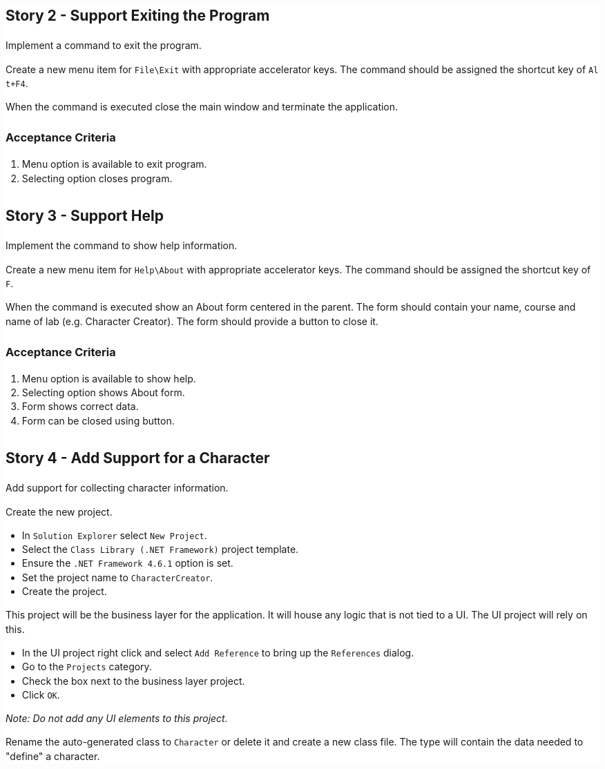 ## Story 2 - Support Exiting the Program

Implement a command to exit the program.

Create a new menu item for `File\Exit` with appropriate accelerator keys. The command should be assigned the shortcut key of `Alt+F4`.

When the command is executed close the main window and terminate the application.

### Acceptance Criteria

1. Menu option is available to exit program.
1. Selecting option closes program.

## Story 3 - Support Help

Implement the command to show help information.

Create a new menu item for `Help\About` with appropriate accelerator keys. The command should be assigned the shortcut key of `F`.    

When the command is executed show an About form centered in the parent. The form should contain your name, course and name of lab (e.g. Character Creator). The form should provide a button to close it.

### Acceptance Criteria

1. Menu option is available to show help.
1. Selecting option shows About form.
1. Form shows correct data.
1. Form can be closed using button.

## Story 4 - Add Support for a Character

Add support for collecting character information.

Create the new project.
- In `Solution Explorer` select `New Project`.
- Select the `Class Library (.NET Framework)` project template.
- Ensure the `.NET Framework 4.6.1` option is set.
- Set the project name to `CharacterCreator`.
- Create the project.

This project will be the business layer for the application. It will house any logic that is not tied to a UI. The UI project will rely on this.

- In the UI project right click and select `Add Reference` to bring up the `References` dialog.
- Go to the `Projects` category.
- Check the box next to the business layer project.
- Click `OK`.

*Note: Do not add any UI elements to this project.*

Rename the auto-generated class to `Character` or delete it and create a new class file. The type will contain the data needed to "define" a character. 
